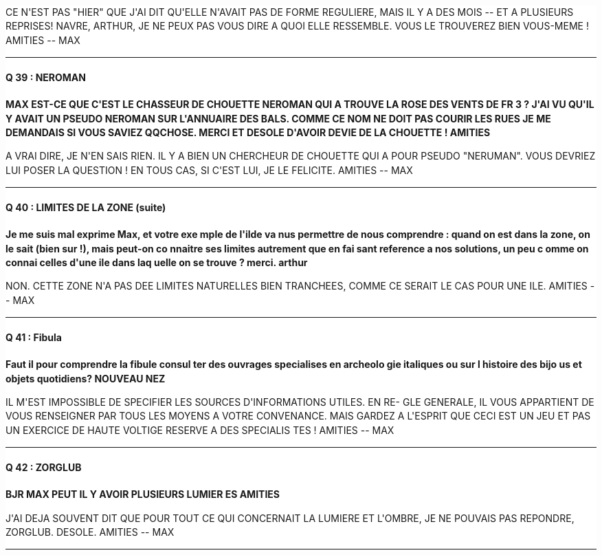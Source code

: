 CE N'EST PAS "HIER" QUE J'AI DIT QU'ELLE N'AVAIT PAS
DE FORME REGULIERE, MAIS IL Y A DES MOIS -- ET A PLUSIEURS REPRISES!
NAVRE, ARTHUR, JE NE PEUX PAS VOUS DIRE A QUOI ELLE RESSEMBLE. VOUS LE
TROUVEREZ BIEN VOUS-MEME ! AMITIES -- MAX

---

#### Q 39 : NEROMAN

**MAX EST-CE QUE C'EST LE CHASSEUR DE CHOUETTE NEROMAN
QUI A TROUVE LA ROSE DES VENTS DE FR 3 ? J'AI VU QU'IL Y  AVAIT UN
PSEUDO NEROMAN SUR L'ANNUAIRE DES BALS. COMME CE NOM NE DOIT PAS COURIR
LES RUES JE ME DEMANDAIS SI VOUS SAVIEZ QQCHOSE. MERCI ET DESOLE D'AVOIR
 DEVIE DE LA CHOUETTE ! AMITIES**

A VRAI DIRE, JE N'EN SAIS RIEN. IL Y A BIEN UN
CHERCHEUR DE CHOUETTE QUI A POUR PSEUDO "NERUMAN". VOUS DEVRIEZ LUI
POSER LA QUESTION ! EN TOUS CAS, SI C'EST LUI, JE LE FELICITE. AMITIES
-- MAX

---

#### Q 40 : LIMITES DE LA ZONE (suite)

**Je me suis mal exprime Max, et votre exe mple de
l'ilde va nus permettre de nous  comprendre : quand on est dans la zone,
  on le sait (bien sur !), mais peut-on co nnaitre ses limites autrement
 que en fai sant reference a nos solutions, un peu c omme on connai
celles d'une ile dans laq uelle on se trouve ? merci. arthur**

NON. CETTE ZONE N'A PAS DEE LIMITES NATURELLES BIEN TRANCHEES, COMME CE  SERAIT LE CAS POUR UNE ILE. AMITIES -- MAX

---

#### Q 41 : Fibula

**Faut il pour comprendre la fibule consul ter des
ouvrages specialises en archeolo gie italiques ou sur l histoire des
bijo us et objets quotidiens?  NOUVEAU NEZ**

IL M'EST IMPOSSIBLE DE SPECIFIER LES SOURCES
D'INFORMATIONS UTILES. EN RE- GLE GENERALE, IL VOUS APPARTIENT DE VOUS
RENSEIGNER PAR TOUS LES MOYENS A VOTRE CONVENANCE. MAIS GARDEZ A
L'ESPRIT QUE CECI EST UN JEU ET PAS UN EXERCICE DE HAUTE VOLTIGE RESERVE
 A DES SPECIALIS TES ! AMITIES -- MAX

---

#### Q 42 : ZORGLUB

**BJR MAX PEUT IL Y AVOIR PLUSIEURS LUMIER ES  AMITIES**

J'AI DEJA SOUVENT DIT QUE POUR TOUT CE QUI CONCERNAIT
LA LUMIERE ET L'OMBRE, JE NE POUVAIS PAS REPONDRE, ZORGLUB. DESOLE.
AMITIES -- MAX

---